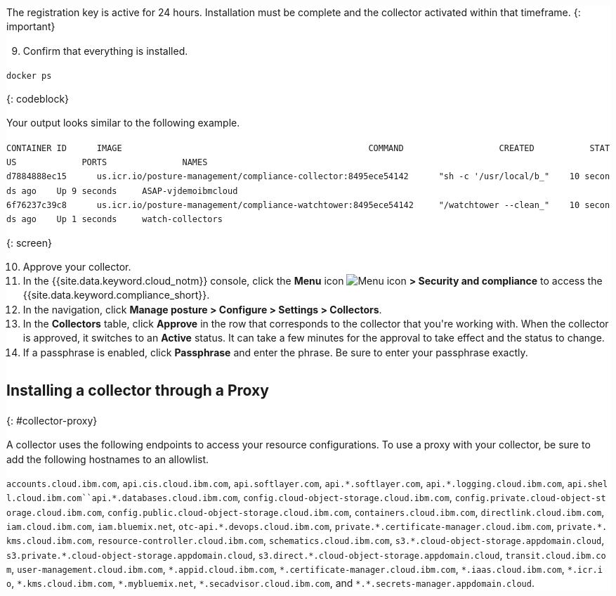   The registration key is active for 24 hours. Installation must be complete and the collector activated within that timeframe.
  {: important}

9. Confirm that everything is installed.

  ```
  docker ps
  ```
  {: codeblock}

  Your output looks similar to the following example.

  ```
  CONTAINER ID      IMAGE                                                 COMMAND                   CREATED           STATUS             PORTS               NAMES
  d7884888ec15      us.icr.io/posture-management/compliance-collector:8495ece54142      "sh -c '/usr/local/b_"    10 seconds ago    Up 9 seconds     ASAP-vjdemoibmcloud
  6f76237c39c8      us.icr.io/posture-management/compliance-watchtower:8495ece54142     "/watchtower --clean_"    10 seconds ago    Up 1 seconds     watch-collectors
  ```
  {: screen}

10. Approve your collector.
  1. In the {{site.data.keyword.cloud_notm}} console, click the **Menu** icon ![Menu icon](../icons/icon_hamburger.svg) **> Security and compliance** to access the {{site.data.keyword.compliance_short}}.
  2. In the navigation, click **Manage posture > Configure > Settings > Collectors**.
  3. In the **Collectors** table, click **Approve** in the row that corresponds to the collector that you're working with. When the collector is approved, it switches to an **Active** status. It can take a few minutes for the approval to take effect and the status to change.
  4. If a passphrase is enabled, click **Passphrase** and enter the phrase. Be sure to enter your passphrase exactly.


## Installing a collector through a Proxy
{: #collector-proxy}



A collector uses the following endpoints to access your resource configurations. To use a proxy with your collector, be sure to add the following hostnames to an allowlist.

`accounts.cloud.ibm.com`, `api.cis.cloud.ibm.com`, `api.softlayer.com`, `api.*.softlayer.com`, `api.*.logging.cloud.ibm.com`, `api.shell.cloud.ibm.com``api.*.databases.cloud.ibm.com`, `config.cloud-object-storage.cloud.ibm.com`, `config.private.cloud-object-storage.cloud.ibm.com`, `config.public.cloud-object-storage.cloud.ibm.com`, `containers.cloud.ibm.com`, `directlink.cloud.ibm.com`, `iam.cloud.ibm.com`, `iam.bluemix.net`, `otc-api.*.devops.cloud.ibm.com`, `private.*.certificate-manager.cloud.ibm.com`, `private.*.kms.cloud.ibm.com`, `resource-controller.cloud.ibm.com`, `schematics.cloud.ibm.com`, `s3.*.cloud-object-storage.appdomain.cloud`, `s3.private.*.cloud-object-storage.appdomain.cloud`, `s3.direct.*.cloud-object-storage.appdomain.cloud`, `transit.cloud.ibm.com`, `user-management.cloud.ibm.com`, `*.appid.cloud.ibm.com`, `*.certificate-manager.cloud.ibm.com`, `*.iaas.cloud.ibm.com`, `*.icr.io`, `*.kms.cloud.ibm.com`, `*.mybluemix.net`, `*.secadvisor.cloud.ibm.com`, and `*.*.secrets-manager.appdomain.cloud`.


